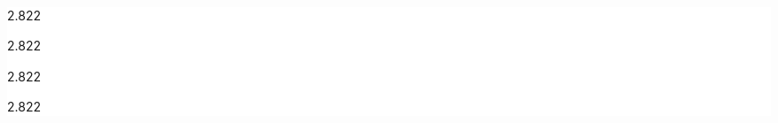 </td>

<td style="text-align:left;">

2.822

</td>

<td style="text-align:left;">

2.822

</td>

<td style="text-align:left;">

2.822

</td>

<td style="text-align:left;">

2.822

</td>

